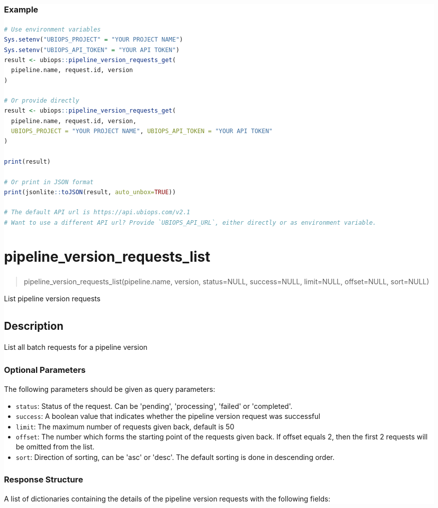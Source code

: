 ```
```

### Example
```R
# Use environment variables
Sys.setenv("UBIOPS_PROJECT" = "YOUR PROJECT NAME")
Sys.setenv("UBIOPS_API_TOKEN" = "YOUR API TOKEN")
result <- ubiops::pipeline_version_requests_get(
  pipeline.name, request.id, version
)

# Or provide directly
result <- ubiops::pipeline_version_requests_get(
  pipeline.name, request.id, version,
  UBIOPS_PROJECT = "YOUR PROJECT NAME", UBIOPS_API_TOKEN = "YOUR API TOKEN"
)

print(result)

# Or print in JSON format
print(jsonlite::toJSON(result, auto_unbox=TRUE))

# The default API url is https://api.ubiops.com/v2.1
# Want to use a different API url? Provide `UBIOPS_API_URL`, either directly or as environment variable.
```

# **pipeline_version_requests_list**
> pipeline_version_requests_list(pipeline.name, version, status=NULL, success=NULL, limit=NULL, offset=NULL, sort=NULL)

List pipeline version requests

## Description
List all batch requests for a pipeline version

### Optional Parameters
The following parameters should be given as query parameters:

- `status`: Status of the request. Can be 'pending', 'processing', 'failed' or 'completed'.
- `success`: A boolean value that indicates whether the pipeline version request was successful
- `limit`: The maximum number of requests given back, default is 50
- `offset`: The number which forms the starting point of the requests given back. If offset equals 2, then the first 2 requests will be omitted from the list.
- `sort`: Direction of sorting, can be 'asc' or 'desc'. The default sorting is done in descending order.

### Response Structure
A list of dictionaries containing the details of the pipeline version requests with the following fields:
